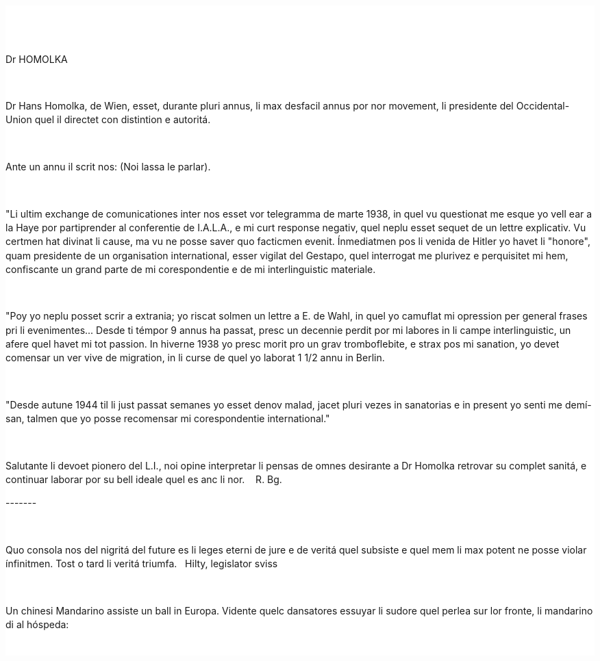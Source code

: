  

 

Dr HOMOLKA

 

Dr Hans Homolka, de Wien, esset, durante pluri annus, li max desfacil
annus por nor movement, li presidente del Occidental-Union quel il
directet con distintion e autoritá.

 

Ante un annu il scrit nos: (Noi lassa le parlar).

 

\"Li ultim exchange de comunicationes inter nos esset vor telegramma de
marte 1938, in quel vu questionat me esque yo vell ear a la Haye por
partiprender al conferentie de I.A.L.A., e mi curt response negativ,
quel neplu esset sequet de un lettre explicativ. Vu certmen hat divinat
li cause, ma vu ne posse saver quo facticmen evenit. Ínmediatmen pos li
venida de Hitler yo havet li \"honore\", quam presidente de un
organisation international, esser vigilat del Gestapo, quel interrogat
me plurivez e perquisitet mi hem, confiscante un grand parte de mi
corespondentie e de mi interlinguistic materiale.

 

\"Poy yo neplu posset scrir a extrania; yo riscat solmen un lettre a E.
de Wahl, in quel yo camuflat mi opression per general frases pri li
evenimentes\... Desde ti témpor 9 annus ha passat, presc un decennie
perdit por mi labores in li campe interlinguistic, un afere quel havet
mi tot passion. In hiverne 1938 yo presc morit pro un grav
tromboflebite, e strax pos mi sanation, yo devet comensar un ver vive de
migration, in li curse de quel yo laborat 1 1/2 annu in Berlin.

 

\"Desde autune 1944 til li just passat semanes yo esset denov malad,
jacet pluri vezes in sanatorias e in present yo senti me demí-san,
talmen que yo posse recomensar mi corespondentie international.\"

 

Salutante li devoet pionero del L.I., noi opine interpretar li pensas de
omnes desirante a Dr Homolka retrovar su complet sanitá, e continuar
laborar por su bell ideale quel es anc li nor.    R. Bg.

\-\-\-\-\-\--

 

Quo consola nos del nigritá del future es li leges eterni de jure e de
veritá quel subsiste e quel mem li max potent ne posse violar
ínfinitmen. Tost o tard li veritá triumfa.   Hilty, legislator sviss

 

Un chinesi Mandarino assiste un ball in Europa. Vidente quelc dansatores
essuyar li sudore quel perlea sur lor fronte, li mandarino di al
hóspeda:

 